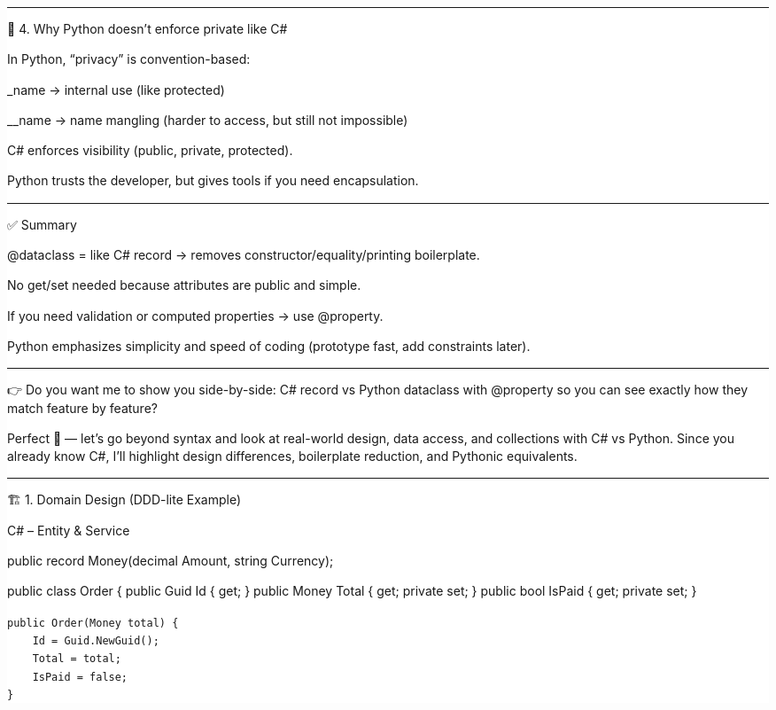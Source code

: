
---

🐍 4. Why Python doesn’t enforce private like C#

In Python, “privacy” is convention-based:

_name → internal use (like protected)

__name → name mangling (harder to access, but still not impossible)


C# enforces visibility (public, private, protected).

Python trusts the developer, but gives tools if you need encapsulation.



---

✅ Summary

@dataclass = like C# record → removes constructor/equality/printing boilerplate.

No get/set needed because attributes are public and simple.

If you need validation or computed properties → use @property.

Python emphasizes simplicity and speed of coding (prototype fast, add constraints later).



---

👉 Do you want me to show you side-by-side: C# record vs Python dataclass with @property so you can see exactly how they match feature by feature?




Perfect 🚀 — let’s go beyond syntax and look at real-world design, data access, and collections with C# vs Python.
Since you already know C#, I’ll highlight design differences, boilerplate reduction, and Pythonic equivalents.


---

🏗️ 1. Domain Design (DDD-lite Example)

C# – Entity & Service

public record Money(decimal Amount, string Currency);

public class Order {
    public Guid Id { get; }
    public Money Total { get; private set; }
    public bool IsPaid { get; private set; }

    public Order(Money total) {
        Id = Guid.NewGuid();
        Total = total;
        IsPaid = false;
    }

